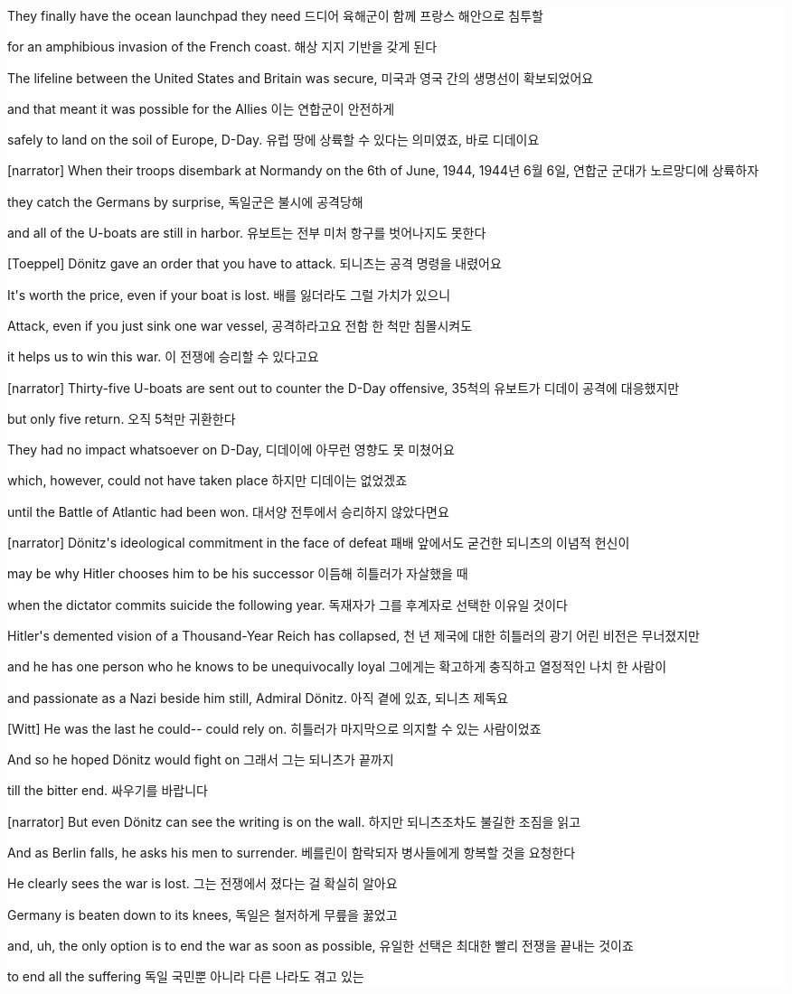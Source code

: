 They finally have the ocean launchpad they need	‎드디어 육해군이 함께 ‎프랑스 해안으로 침투할

for an amphibious invasion of the French coast.	‎해상 지지 기반을 갖게 된다

The lifeline between the United States and Britain was secure,	‎미국과 영국 간의 ‎생명선이 확보되었어요

and that meant it was possible for the Allies	‎이는 연합군이 안전하게

safely to land on the soil of Europe, D-Day.	‎유럽 땅에 상륙할 수 있다는 ‎의미였죠, 바로 디데이요

[narrator] When their troops disembark at Normandy on the 6th of June, 1944,	‎1944년 6월 6일, 연합군 군대가 ‎노르망디에 상륙하자

they catch the Germans by surprise,	‎독일군은 불시에 공격당해

and all of the U-boats are still in harbor.	‎유보트는 전부 미처 ‎항구를 벗어나지도 못한다

[Toeppel] Dönitz gave an order that you have to attack.	‎되니츠는 공격 명령을 내렸어요

It's worth the price, even if your boat is lost.	‎배를 잃더라도 그럴 가치가 있으니

Attack, even if you just sink one war vessel,	‎공격하라고요 ‎전함 한 척만 침몰시켜도

it helps us to win this war.	‎이 전쟁에 승리할 수 있다고요

[narrator] Thirty-five U-boats are sent out to counter the D-Day offensive,	‎35척의 유보트가 ‎디데이 공격에 대응했지만

but only five return.	‎오직 5척만 귀환한다

They had no impact whatsoever on D-Day,	‎디데이에 아무런 영향도 ‎못 미쳤어요

which, however, could not have taken place	‎하지만 디데이는 없었겠죠

until the Battle of Atlantic had been won.	‎대서양 전투에서 ‎승리하지 않았다면요

[narrator] Dönitz's ideological commitment in the face of defeat	‎패배 앞에서도 굳건한 ‎되니츠의 이념적 헌신이

may be why Hitler chooses him to be his successor	‎이듬해 히틀러가 자살했을 때

when the dictator commits suicide the following year.	‎독재자가 그를 ‎후계자로 선택한 이유일 것이다

Hitler's demented vision of a Thousand-Year Reich has collapsed,	‎천 년 제국에 대한 히틀러의 ‎광기 어린 비전은 무너졌지만

and he has one person who he knows to be unequivocally loyal	‎그에게는 확고하게 ‎충직하고 열정적인 나치 한 사람이

and passionate as a Nazi beside him still, Admiral Dönitz.	‎아직 곁에 있죠, 되니츠 제독요

[Witt] He was the last he could-- could rely on.	‎히틀러가 마지막으로 ‎의지할 수 있는 사람이었죠

And so he hoped Dönitz would fight on	‎그래서 그는 되니츠가 끝까지

till the bitter end.	‎싸우기를 바랍니다

[narrator] But even Dönitz can see the writing is on the wall.	‎하지만 되니츠조차도 ‎불길한 조짐을 읽고

And as Berlin falls, he asks his men to surrender.	‎베를린이 함락되자 ‎병사들에게 항복할 것을 요청한다

He clearly sees the war is lost.	‎그는 전쟁에서 졌다는 걸 ‎확실히 알아요

Germany is beaten down to its knees,	‎독일은 철저하게 무릎을 꿇었고

and, uh, the only option is to end the war as soon as possible,	‎유일한 선택은 최대한 빨리 ‎전쟁을 끝내는 것이죠

to end all the suffering	‎독일 국민뿐 아니라 ‎다른 나라도 겪고 있는

